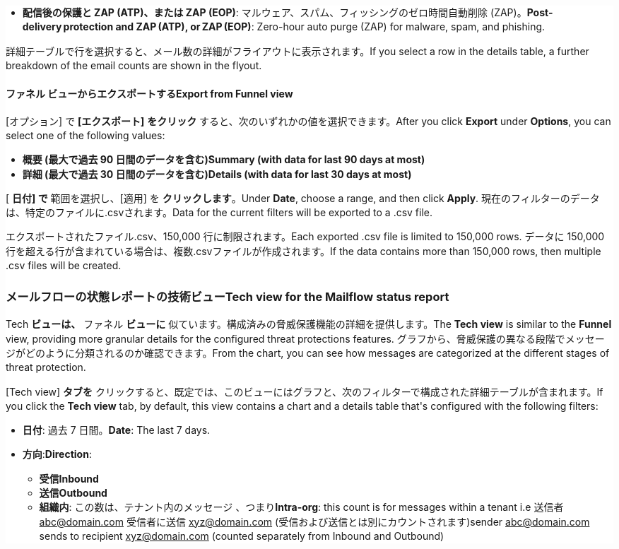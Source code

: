 - <span data-ttu-id="0ac7e-292">**配信後の保護と ZAP (ATP)、または ZAP (EOP)**: マルウェア、スパム、フィッシングのゼロ時間自動削除 (ZAP)。</span><span class="sxs-lookup"><span data-stu-id="0ac7e-292">**Post-delivery protection and ZAP (ATP), or ZAP (EOP)**: Zero-hour auto purge (ZAP) for malware, spam, and phishing.</span></span>

<span data-ttu-id="0ac7e-293">詳細テーブルで行を選択すると、メール数の詳細がフライアウトに表示されます。</span><span class="sxs-lookup"><span data-stu-id="0ac7e-293">If you select a row in the details table, a further breakdown of the email counts are shown in the flyout.</span></span>

#### <a name="export-from-funnel-view"></a><span data-ttu-id="0ac7e-294">ファネル ビューからエクスポートする</span><span class="sxs-lookup"><span data-stu-id="0ac7e-294">Export from Funnel view</span></span>

<span data-ttu-id="0ac7e-295">[オプション] で **[エクスポート]** **をクリック** すると、次のいずれかの値を選択できます。</span><span class="sxs-lookup"><span data-stu-id="0ac7e-295">After you click **Export** under **Options**, you can select one of the following values:</span></span>

- <span data-ttu-id="0ac7e-296">**概要 (最大で過去 90 日間のデータを含む)**</span><span class="sxs-lookup"><span data-stu-id="0ac7e-296">**Summary (with data for last 90 days at most)**</span></span>
- <span data-ttu-id="0ac7e-297">**詳細 (最大で過去 30 日間のデータを含む)**</span><span class="sxs-lookup"><span data-stu-id="0ac7e-297">**Details (with data for last 30 days at most)**</span></span>

<span data-ttu-id="0ac7e-298">[ **日付] で** 範囲を選択し、[適用] を **クリックします**。</span><span class="sxs-lookup"><span data-stu-id="0ac7e-298">Under **Date**, choose a range, and then click **Apply**.</span></span> <span data-ttu-id="0ac7e-299">現在のフィルターのデータは、特定のファイルに.csvされます。</span><span class="sxs-lookup"><span data-stu-id="0ac7e-299">Data for the current filters will be exported to a .csv file.</span></span>

<span data-ttu-id="0ac7e-300">エクスポートされたファイル.csv、150,000 行に制限されます。</span><span class="sxs-lookup"><span data-stu-id="0ac7e-300">Each exported .csv file is limited to 150,000 rows.</span></span> <span data-ttu-id="0ac7e-301">データに 150,000 行を超える行が含まれている場合は、複数.csvファイルが作成されます。</span><span class="sxs-lookup"><span data-stu-id="0ac7e-301">If the data contains more than 150,000 rows, then multiple .csv files will be created.</span></span>

### <a name="tech-view-for-the-mailflow-status-report"></a><span data-ttu-id="0ac7e-302">メールフローの状態レポートの技術ビュー</span><span class="sxs-lookup"><span data-stu-id="0ac7e-302">Tech view for the Mailflow status report</span></span>

<span data-ttu-id="0ac7e-303">Tech **ビューは、** ファネル **ビューに** 似ています。構成済みの脅威保護機能の詳細を提供します。</span><span class="sxs-lookup"><span data-stu-id="0ac7e-303">The **Tech view** is similar to the **Funnel** view, providing more granular details for the configured threat protections features.</span></span> <span data-ttu-id="0ac7e-304">グラフから、脅威保護の異なる段階でメッセージがどのように分類されるのか確認できます。</span><span class="sxs-lookup"><span data-stu-id="0ac7e-304">From the chart, you can see how messages are categorized at the different stages of threat protection.</span></span>

<span data-ttu-id="0ac7e-305">[Tech view] **タブを** クリックすると、既定では、このビューにはグラフと、次のフィルターで構成された詳細テーブルが含まれます。</span><span class="sxs-lookup"><span data-stu-id="0ac7e-305">If you click the **Tech view** tab, by default, this view contains a chart and a details table that's configured with the following filters:</span></span>

- <span data-ttu-id="0ac7e-306">**日付**: 過去 7 日間。</span><span class="sxs-lookup"><span data-stu-id="0ac7e-306">**Date**: The last 7 days.</span></span>

- <span data-ttu-id="0ac7e-307">**方向**:</span><span class="sxs-lookup"><span data-stu-id="0ac7e-307">**Direction**:</span></span>
  - <span data-ttu-id="0ac7e-308">**受信**</span><span class="sxs-lookup"><span data-stu-id="0ac7e-308">**Inbound**</span></span>
  - <span data-ttu-id="0ac7e-309">**送信**</span><span class="sxs-lookup"><span data-stu-id="0ac7e-309">**Outbound**</span></span>
  - <span data-ttu-id="0ac7e-310">**組織内**: この数は、テナント内のメッセージ 、つまり</span><span class="sxs-lookup"><span data-stu-id="0ac7e-310">**Intra-org**: this count is for messages within a tenant i.e</span></span> <span data-ttu-id="0ac7e-311">送信者 abc@domain.com 受信者に送信 xyz@domain.com (受信および送信とは別にカウントされます)</span><span class="sxs-lookup"><span data-stu-id="0ac7e-311">sender abc@domain.com sends to recipient xyz@domain.com (counted separately from Inbound and Outbound)</span></span>
